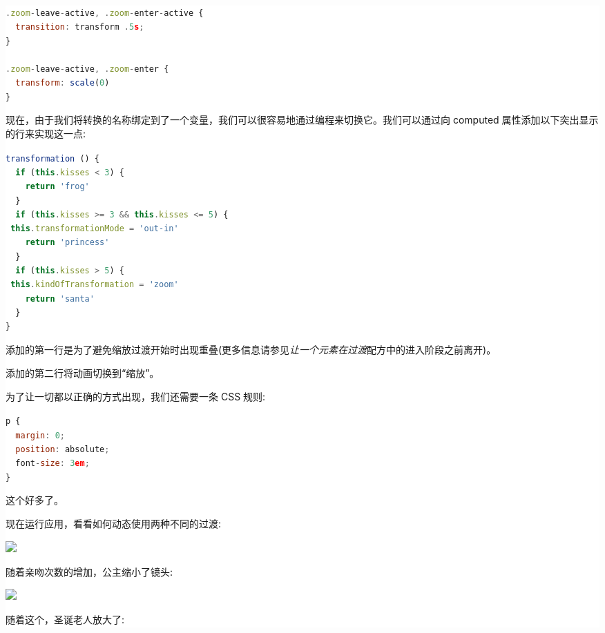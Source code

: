 ```js
.zoom-leave-active, .zoom-enter-active { 
  transition: transform .5s; 
} 

.zoom-leave-active, .zoom-enter { 
  transform: scale(0) 
}

```

现在，由于我们将转换的名称绑定到了一个变量，我们可以很容易地通过编程来切换它。我们可以通过向 computed 属性添加以下突出显示的行来实现这一点:

```js
transformation () { 
  if (this.kisses < 3) { 
    return 'frog' 
  } 
  if (this.kisses >= 3 && this.kisses <= 5) { 
 this.transformationMode = 'out-in' 
    return 'princess' 
  } 
  if (this.kisses > 5) { 
 this.kindOfTransformation = 'zoom' 
    return 'santa' 
  } 
}

```

添加的第一行是为了避免缩放过渡开始时出现重叠(更多信息请参见*让一个元素在过渡*配方中的进入阶段之前离开)。

添加的第二行将动画切换到“缩放”。

为了让一切都以正确的方式出现，我们还需要一条 CSS 规则:

```js
p { 
  margin: 0; 
  position: absolute; 
  font-size: 3em; 
}

```

这个好多了。

现在运行应用，看看如何动态使用两种不同的过渡:

![](../images/00064.jpeg)

随着亲吻次数的增加，公主缩小了镜头:

![](../images/00065.jpeg)

随着这个，圣诞老人放大了:
